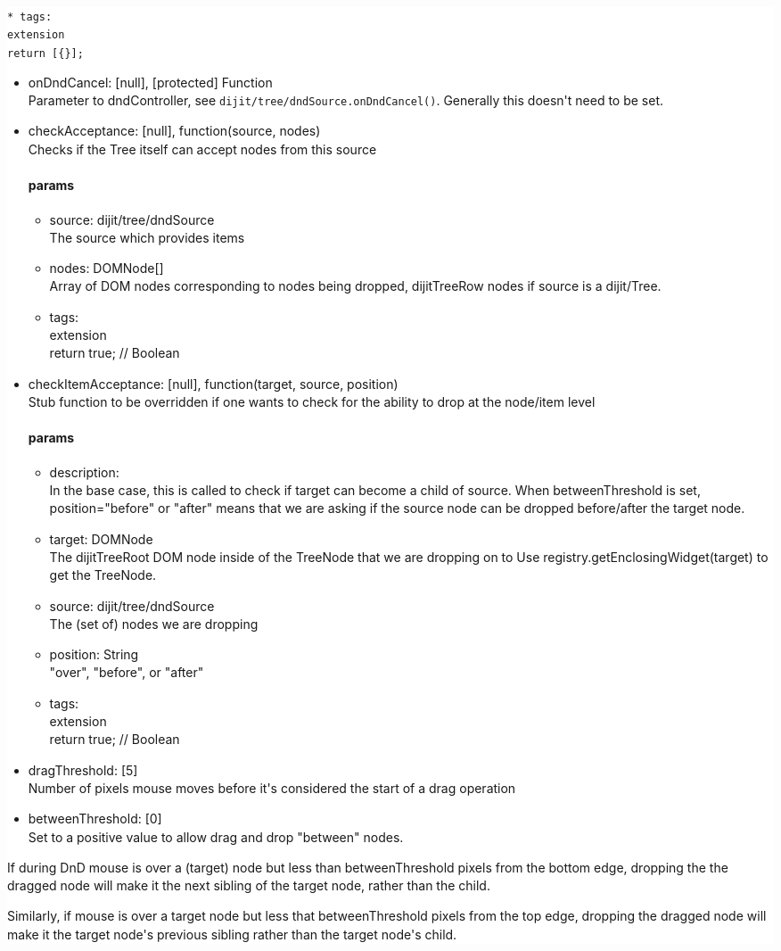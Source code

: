     * tags:  
    extension  
    return [{}];

* onDndCancel: [null], [protected] Function  
Parameter to dndController, see `dijit/tree/dndSource.onDndCancel()`. Generally this doesn't need to be set.  

* checkAcceptance: [null], function(source, nodes)  
Checks if the Tree itself can accept nodes from this source 
    #### params
    * source: dijit/tree/dndSource  
    The source which provides items  

    * nodes: DOMNode[]  
    Array of DOM nodes corresponding to nodes being dropped, dijitTreeRow nodes if source is a dijit/Tree.  
    
    * tags:  
    extension  
        return true;    // Boolean

* checkItemAcceptance: [null], function(target, source, position)  
Stub function to be overridden if one wants to check for the ability to drop at the node/item level 
    #### params
    * description:  
    In the base case, this is called to check if target can become a child of source. When betweenThreshold is set, position="before" or "after" means that we are asking if the source node can be dropped before/after the target node.  
    
    * target: DOMNode  
    The dijitTreeRoot DOM node inside of the TreeNode that we are dropping on to Use registry.getEnclosingWidget(target) to get the TreeNode.  
    
    * source: dijit/tree/dndSource  
    The (set of) nodes we are dropping  
    
    * position: String  
    "over", "before", or "after"  
    
    * tags:  
    extension  
    return true;    // Boolean
    
* dragThreshold: [5]  
Number of pixels mouse moves before it's considered the start of a drag operation

* betweenThreshold: [0]  
Set to a positive value to allow drag and drop "between" nodes.

If during DnD mouse is over a (target) node but less than betweenThreshold pixels from the bottom edge, dropping the the dragged node will make it the next sibling of the target node, rather than the child.

Similarly, if mouse is over a target node but less that betweenThreshold pixels from the top edge, dropping the dragged node will make it the target node's previous sibling rather than the target node's child.
